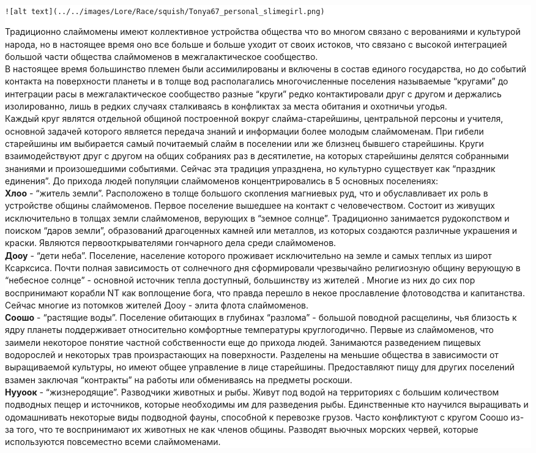     ![alt text](../../images/Lore/Race/squish/Tonya67_personal_slimegirl.png)  
Традиционно слаймомены имеют коллективное устройства общества что во многом связано с верованиями и культурой народа, но в настоящее время оно все больше и больше уходит от своих истоков, что связано с высокой интеграцией большой части общества слаймоменов в межгалактическое сообщество.<br>
В настоящее время большинство племен были ассимилированы и включены в состав единого государства, но до событий контакта на поверхности планеты и в толще вод располагались многочисленные поселения называемые “кругами” до интеграции расы в межгалактическое сообщество разные “круги” редко контактировали друг с другом и держались изолированно, лишь в редких случаях сталкиваясь в конфликтах за места обитания и охотничьи угодья.<br>
Каждый круг являтся отдельной общиной построенной вокруг слайма-старейшины, центральной персоны и учителя, основной задачей которого является передача знаний и информации более молодым слаймоменам. При гибели старейшины им выбирается самый почитаемый слайм в поселении или же близнец бывшего старейшины. Круги взаимодействуют друг с другом на общих собраниях раз в десятилетие, на которых старейшины делятся собранными знаниями и произошедшими событиями. Сейчас эта традиция упразднена, но культурно существует как “праздник единения”. До прихода людей популяции слаймоменов концентрировались в 5 основных поселениях:<br>
**Хлоо** - “житель земли”. Расположено в толще большого скопления магниевых руд, что и обуславливает их роль в устройстве общины слаймоменов. Первое поселение вышедшее на контакт с человечеством. Состоит из живущих исключительно в толщах земли слаймоменов, верующих в “земное солнце”. Традиционно занимается рудокопством и поиском “даров земли”, образований драгоценных камней или металлов, из которых создаются различные украшения и краски. Являются первооткрывателями гончарного дела среди слаймоменов.<br>
**Дооу** - “дети неба”. Поселение, население которого проживает исключительно на земле и самых теплых из широт Ксарксиса. Почти полная зависимость от солнечного дня сформировали чрезвычайно религиозную общину верующую в “небесное солнце” - основной источник тепла доступный, большинству из жителей . Многие из них до сих пор воспринимают корабли NT как воплощение бога, что правда перешло в некое прославление флотоводства и капитанства. Сейчас многие из потомков жителей Дооу - элита флота слаймоменов.<br>
**Соошо** - “растящие воды”. Поселение обитающих в глубинах “разлома” - большой поводной расщелины, чья близость к ядру планеты поддерживает относительно комфортные температуры круглогодично. Первые из слаймоменов, что заимели некоторое понятие частной собственности еще до прихода людей. Занимаются разведением пищевых водорослей и некоторых трав произрастающих на поверхности. Разделены на меньшие общества в зависимости от выращиваемой культуры, но имеют общее управление в лице старейшины. Предоставляют пищу для других поселений взамен заключая “контракты” на работы или обмениваясь на предметы роскоши.<br>
**Нууоок** - “жизнеродящие”. Разводчики животных и рыбы. Живут под водой на территориях с большим количеством подводных пещер и источников, которые необходимы им для разведения рыбы. Единственные кто научился выращивать и одомашнивать некоторые виды подводной фауны, способной к перевозке грузов. Часто конфликтуют с кругом Соошо из-за того, что те воспринимают их животных не как членов общины. Разводят вьючных морских червей, которые используются повсеместно всеми слаймоменами.<br>